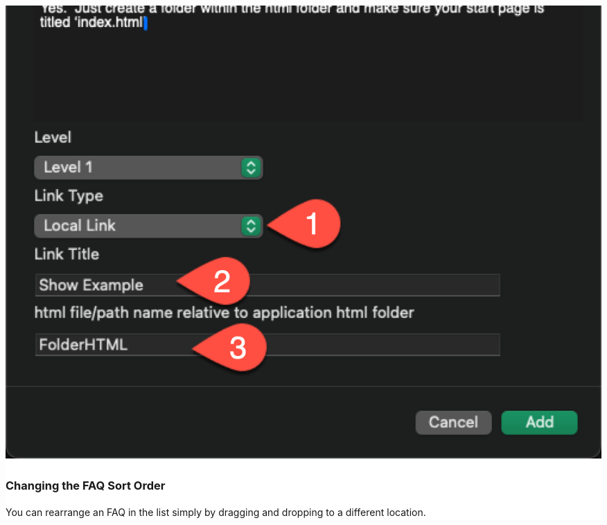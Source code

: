 ![image-20240206141159226](Images/image-20240206141159226.png)

### Changing the FAQ Sort Order

You can rearrange an FAQ in the list simply by dragging and dropping to a different location.
